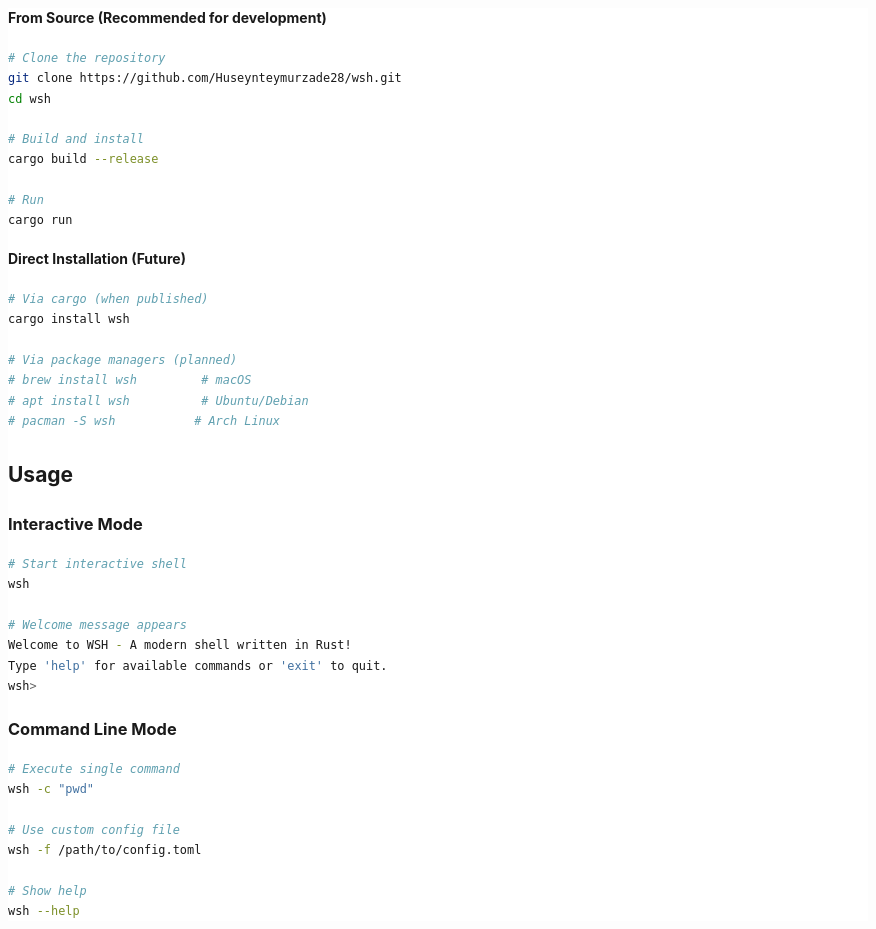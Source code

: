 #### From Source (Recommended for development)

```bash
# Clone the repository
git clone https://github.com/Huseynteymurzade28/wsh.git
cd wsh

# Build and install
cargo build --release

# Run
cargo run
```

#### Direct Installation (Future)

```bash
# Via cargo (when published)
cargo install wsh

# Via package managers (planned)
# brew install wsh         # macOS
# apt install wsh          # Ubuntu/Debian
# pacman -S wsh           # Arch Linux
```

## Usage

### Interactive Mode

```bash
# Start interactive shell
wsh

# Welcome message appears
Welcome to WSH - A modern shell written in Rust!
Type 'help' for available commands or 'exit' to quit.
wsh>
```

### Command Line Mode

```bash
# Execute single command
wsh -c "pwd"

# Use custom config file
wsh -f /path/to/config.toml

# Show help
wsh --help
```
